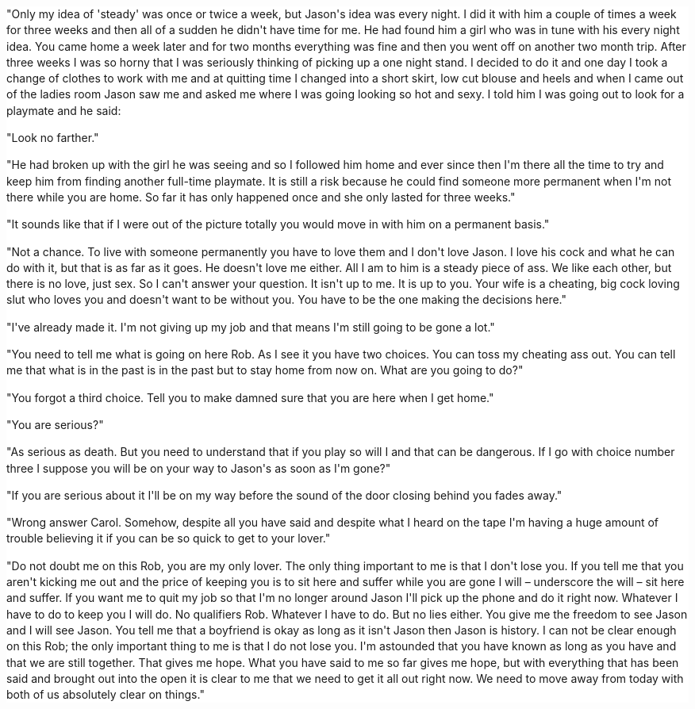 "Only my idea of 'steady' was once or twice a week, but Jason's idea was every night. I did it with him a couple of times a week for three weeks and then all of a sudden he didn't have time for me. He had found him a girl who was in tune with his every night idea. You came home a week later and for two months everything was fine and then you went off on another two month trip. After three weeks I was so horny that I was seriously thinking of picking up a one night stand. I decided to do it and one day I took a change of clothes to work with me and at quitting time I changed into a short skirt, low cut blouse and heels and when I came out of the ladies room Jason saw me and asked me where I was going looking so hot and sexy. I told him I was going out to look for a playmate and he said: 

"Look no farther." 

"He had broken up with the girl he was seeing and so I followed him home and ever since then I'm there all the time to try and keep him from finding another full-time playmate. It is still a risk because he could find someone more permanent when I'm not there while you are home. So far it has only happened once and she only lasted for three weeks." 

"It sounds like that if I were out of the picture totally you would move in with him on a permanent basis." 

"Not a chance. To live with someone permanently you have to love them and I don't love Jason. I love his cock and what he can do with it, but that is as far as it goes. He doesn't love me either. All I am to him is a steady piece of ass. We like each other, but there is no love, just sex. So I can't answer your question. It isn't up to me. It is up to you. Your wife is a cheating, big cock loving slut who loves you and doesn't want to be without you. You have to be the one making the decisions here." 

"I've already made it. I'm not giving up my job and that means I'm still going to be gone a lot." 

"You need to tell me what is going on here Rob. As I see it you have two choices. You can toss my cheating ass out. You can tell me that what is in the past is in the past but to stay home from now on. What are you going to do?" 

"You forgot a third choice. Tell you to make damned sure that you are here when I get home." 

"You are serious?" 

"As serious as death. But you need to understand that if you play so will I and that can be dangerous. If I go with choice number three I suppose you will be on your way to Jason's as soon as I'm gone?" 

"If you are serious about it I'll be on my way before the sound of the door closing behind you fades away." 

"Wrong answer Carol. Somehow, despite all you have said and despite what I heard on the tape I'm having a huge amount of trouble believing it if you can be so quick to get to your lover." 

"Do not doubt me on this Rob, you are my only lover. The only thing important to me is that I don't lose you. If you tell me that you aren't kicking me out and the price of keeping you is to sit here and suffer while you are gone I will – underscore the will – sit here and suffer. If you want me to quit my job so that I'm no longer around Jason I'll pick up the phone and do it right now. Whatever I have to do to keep you I will do. No qualifiers Rob. Whatever I have to do. But no lies either. You give me the freedom to see Jason and I will see Jason. You tell me that a boyfriend is okay as long as it isn't Jason then Jason is history. I can not be clear enough on this Rob; the only important thing to me is that I do not lose you. I'm astounded that you have known as long as you have and that we are still together. That gives me hope. What you have said to me so far gives me hope, but with everything that has been said and brought out into the open it is clear to me that we need to get it all out right now. We need to move away from today with both of us absolutely clear on things."  
